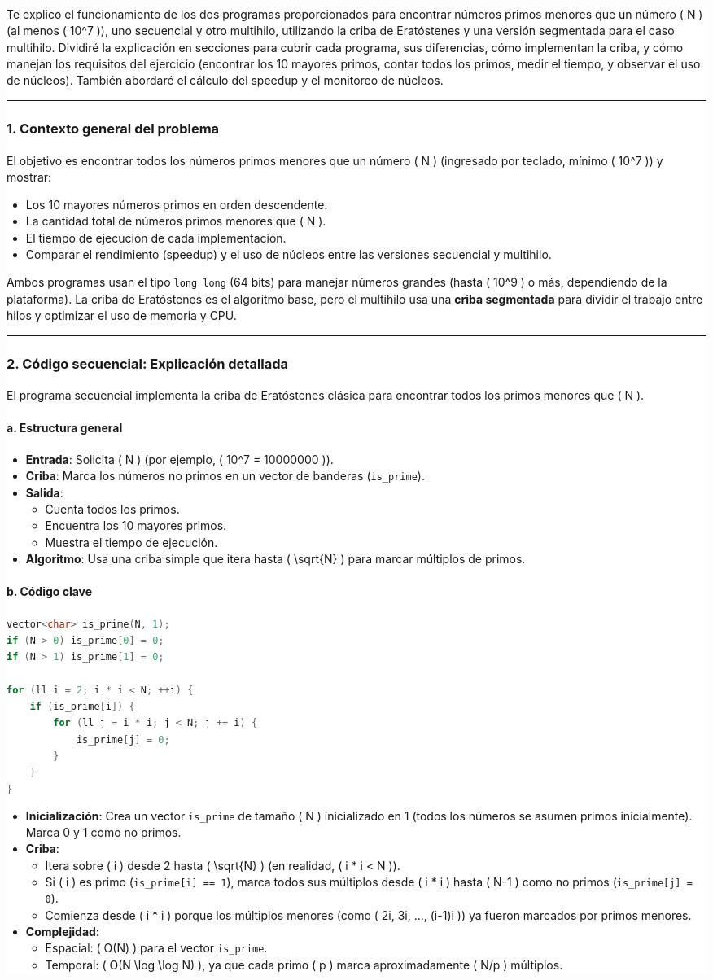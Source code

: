 Te explico el funcionamiento de los dos programas proporcionados para encontrar números primos menores que un número \( N \) (al menos \( 10^7 \)), uno secuencial y otro multihilo, utilizando la criba de Eratóstenes y una versión segmentada para el caso multihilo. Dividiré la explicación en secciones para cubrir cada programa, sus diferencias, cómo implementan la criba, y cómo manejan los requisitos del ejercicio (encontrar los 10 mayores primos, contar todos los primos, medir el tiempo, y observar el uso de núcleos). También abordaré el cálculo del speedup y el monitoreo de núcleos.

---

### **1. Contexto general del problema**
El objetivo es encontrar todos los números primos menores que un número \( N \) (ingresado por teclado, mínimo \( 10^7 \)) y mostrar:
- Los 10 mayores números primos en orden descendente.
- La cantidad total de números primos menores que \( N \).
- El tiempo de ejecución de cada implementación.
- Comparar el rendimiento (speedup) y el uso de núcleos entre las versiones secuencial y multihilo.

Ambos programas usan el tipo `long long` (64 bits) para manejar números grandes (hasta \( 10^9 \) o más, dependiendo de la plataforma). La criba de Eratóstenes es el algoritmo base, pero el multihilo usa una **criba segmentada** para dividir el trabajo entre hilos y optimizar el uso de memoria y CPU.

---

### **2. Código secuencial: Explicación detallada**
El programa secuencial implementa la criba de Eratóstenes clásica para encontrar todos los primos menores que \( N \).

#### **a. Estructura general**
- **Entrada**: Solicita \( N \) (por ejemplo, \( 10^7 = 10000000 \)).
- **Criba**: Marca los números no primos en un vector de banderas (`is_prime`).
- **Salida**:
  - Cuenta todos los primos.
  - Encuentra los 10 mayores primos.
  - Muestra el tiempo de ejecución.
- **Algoritmo**: Usa una criba simple que itera hasta \( \sqrt{N} \) para marcar múltiplos de primos.

#### **b. Código clave**
```cpp
vector<char> is_prime(N, 1);
if (N > 0) is_prime[0] = 0;
if (N > 1) is_prime[1] = 0;

for (ll i = 2; i * i < N; ++i) {
    if (is_prime[i]) {
        for (ll j = i * i; j < N; j += i) {
            is_prime[j] = 0;
        }
    }
}
```
- **Inicialización**: Crea un vector `is_prime` de tamaño \( N \) inicializado en 1 (todos los números se asumen primos inicialmente). Marca 0 y 1 como no primos.
- **Criba**:
  - Itera sobre \( i \) desde 2 hasta \( \sqrt{N} \) (en realidad, \( i * i < N \)).
  - Si \( i \) es primo (`is_prime[i] == 1`), marca todos sus múltiplos desde \( i * i \) hasta \( N-1 \) como no primos (`is_prime[j] = 0`).
  - Comienza desde \( i * i \) porque los múltiplos menores (como \( 2i, 3i, ..., (i-1)i \)) ya fueron marcados por primos menores.
- **Complejidad**:
  - Espacial: \( O(N) \) para el vector `is_prime`.
  - Temporal: \( O(N \log \log N) \), ya que cada primo \( p \) marca aproximadamente \( N/p \) múltiplos.
